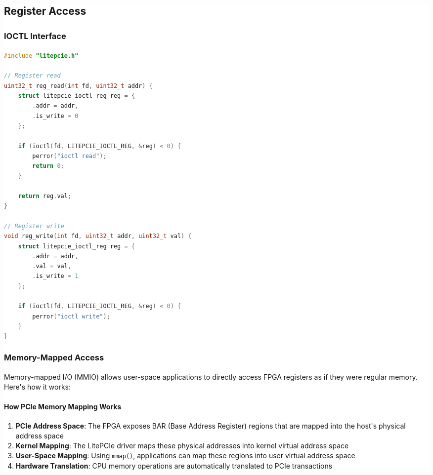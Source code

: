 ## Register Access

### IOCTL Interface

```c
#include "litepcie.h"

// Register read
uint32_t reg_read(int fd, uint32_t addr) {
    struct litepcie_ioctl_reg reg = {
        .addr = addr,
        .is_write = 0
    };
    
    if (ioctl(fd, LITEPCIE_IOCTL_REG, &reg) < 0) {
        perror("ioctl read");
        return 0;
    }
    
    return reg.val;
}

// Register write
void reg_write(int fd, uint32_t addr, uint32_t val) {
    struct litepcie_ioctl_reg reg = {
        .addr = addr,
        .val = val,
        .is_write = 1
    };
    
    if (ioctl(fd, LITEPCIE_IOCTL_REG, &reg) < 0) {
        perror("ioctl write");
    }
}
```

### Memory-Mapped Access

Memory-mapped I/O (MMIO) allows user-space applications to directly access FPGA registers as if they were regular memory. Here's how it works:

#### How PCIe Memory Mapping Works

1. **PCIe Address Space**: The FPGA exposes BAR (Base Address Register) regions that are mapped into the host's physical address space
2. **Kernel Mapping**: The LitePCIe driver maps these physical addresses into kernel virtual address space
3. **User-Space Mapping**: Using `mmap()`, applications can map these regions into user virtual address space
4. **Hardware Translation**: CPU memory operations are automatically translated to PCIe transactions
